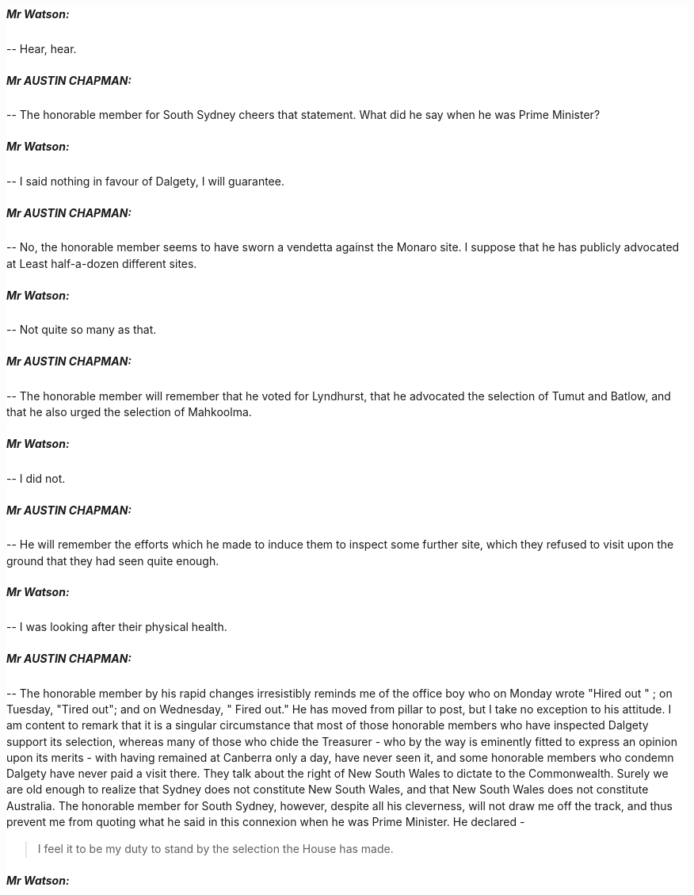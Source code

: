 ##### Mr Watson:

--  Hear, hear. 

##### Mr AUSTIN CHAPMAN:

-- The honorable member for South Sydney cheers that statement. What did he say when he was Prime Minister? 

##### Mr Watson:

--  I said nothing in favour of Dalgety, I will guarantee. 

##### Mr AUSTIN CHAPMAN:

-- No, the honorable member seems to have sworn a vendetta against the Monaro site. I suppose that he has publicly advocated at Least half-a-dozen different sites. 

##### Mr Watson:

--  Not quite so many as that. 

##### Mr AUSTIN CHAPMAN:

-- The honorable member will remember that he voted for Lyndhurst, that he advocated the selection of Tumut and Batlow, and that he also urged the selection of Mahkoolma. 

##### Mr Watson:

--  I did not. 

##### Mr AUSTIN CHAPMAN:

-- He will remember the efforts which he made to induce them to inspect some further site, which they refused to visit upon the ground that they had seen quite enough. 

##### Mr Watson:

--  I was looking after their physical health. 

##### Mr AUSTIN CHAPMAN:

-- The honorable member by his rapid changes irresistibly reminds me of the office boy who on Monday wrote "Hired out " ; on Tuesday, "Tired out"; and on Wednesday, " Fired out." He has moved from pillar to post, but I take no exception to his attitude. I am content to remark that it is a singular circumstance that most of those honorable members who have inspected Dalgety support its selection, whereas many of those who chide the Treasurer - who by the way is eminently fitted to express an opinion upon its merits - with having remained at Canberra only a day, have never seen it, and some honorable members who condemn Dalgety have never paid a visit there. They talk about the right of New South Wales to dictate to the Commonwealth. Surely we are old enough to realize that Sydney does not constitute New South Wales, and that New South Wales does not constitute Australia. The honorable member for South Sydney, however, despite all his cleverness, will not draw me off the track, and thus prevent me from quoting what he said in this connexion when he was Prime Minister. He declared - 

  >I feel it to be my duty to stand by the selection the House has made. 

##### Mr Watson:
